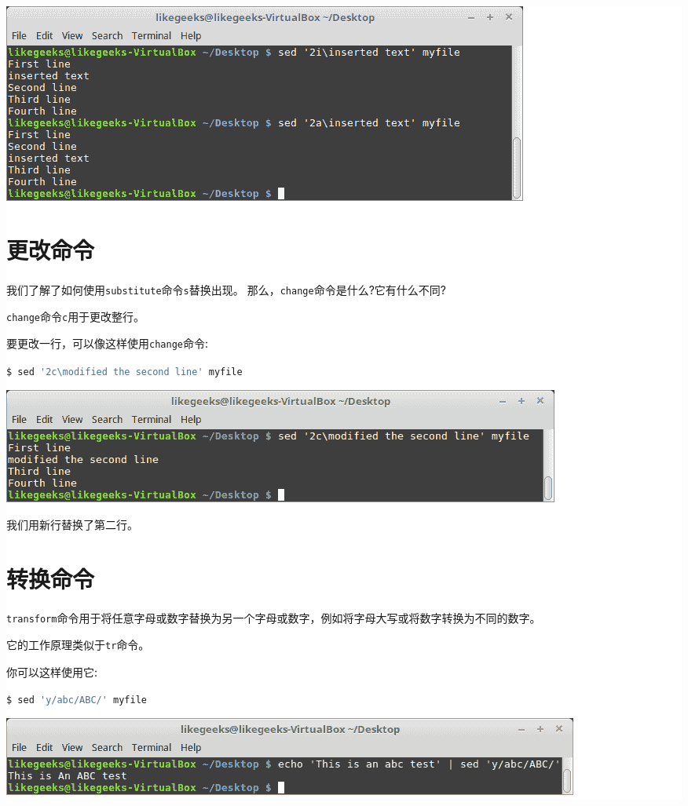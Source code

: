 ![](img/ea97ee51-6d18-42d4-b795-9dded617d565.png)

# 更改命令

我们了解了如何使用`substitute`命令`s`替换出现。 那么，`change`命令是什么?它有什么不同?

`change`命令`c`用于更改整行。

要更改一行，可以像这样使用`change`命令:

```sh
$ sed '2c\modified the second line' myfile  
```

![](img/303cee92-4e7c-4a95-8036-978c2df042db.png)

我们用新行替换了第二行。

# 转换命令

`transform`命令用于将任意字母或数字替换为另一个字母或数字，例如将字母大写或将数字转换为不同的数字。

它的工作原理类似于`tr`命令。

你可以这样使用它:

```sh
$ sed 'y/abc/ABC/' myfile  
```

![](img/8ef01a7a-a694-4d1b-b3ff-f1cc6342f8a1.png)
